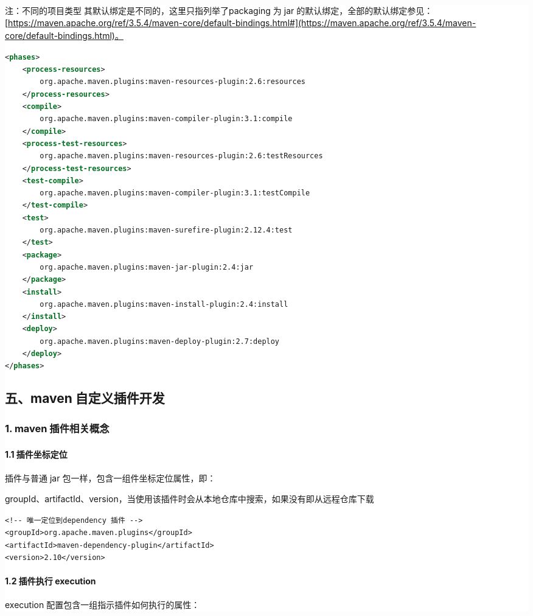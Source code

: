 注：不同的项目类型 其默认绑定是不同的，这里只指列举了packaging 为 jar 的默认绑定，全部的默认绑定参见：[https://maven.apache.org/ref/3.5.4/maven-core/default-bindings.html#](https://maven.apache.org/ref/3.5.4/maven-core/default-bindings.html)。

```xml
<phases>
    <process-resources>
        org.apache.maven.plugins:maven-resources-plugin:2.6:resources
    </process-resources>
    <compile>
        org.apache.maven.plugins:maven-compiler-plugin:3.1:compile
    </compile>
    <process-test-resources>
        org.apache.maven.plugins:maven-resources-plugin:2.6:testResources
    </process-test-resources>
    <test-compile>
        org.apache.maven.plugins:maven-compiler-plugin:3.1:testCompile
    </test-compile>
    <test>
        org.apache.maven.plugins:maven-surefire-plugin:2.12.4:test
    </test>
    <package>
        org.apache.maven.plugins:maven-jar-plugin:2.4:jar
    </package>
    <install>
        org.apache.maven.plugins:maven-install-plugin:2.4:install
    </install>
    <deploy>
        org.apache.maven.plugins:maven-deploy-plugin:2.7:deploy
    </deploy>
</phases>
```



## 五、maven 自定义插件开发

### 1. maven 插件相关概念

#### 1.1 插件坐标定位

插件与普通 jar 包一样，包含一组件坐标定位属性，即：

groupId、artifactId、version，当使用该插件时会从本地仓库中搜索，如果没有即从远程仓库下载

```xml-dtd
<!-- 唯一定位到dependency 插件 -->
<groupId>org.apache.maven.plugins</groupId>
<artifactId>maven-dependency-plugin</artifactId>
<version>2.10</version>
```

#### 1.2 插件执行 execution

execution 配置包含一组指示插件如何执行的属性：
